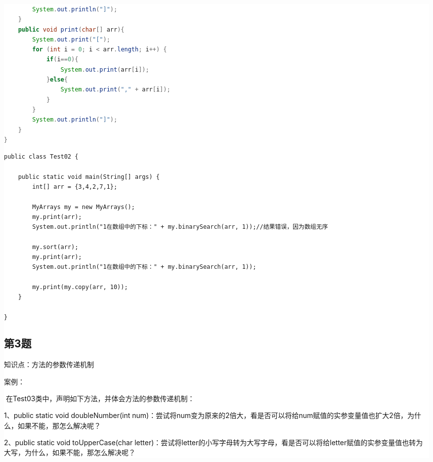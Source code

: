 ```java
		System.out.println("]");
	}
	public void print(char[] arr){
		System.out.print("[");
		for (int i = 0; i < arr.length; i++) {
			if(i==0){
				System.out.print(arr[i]);
			}else{
				System.out.print("," + arr[i]);
			}
		}
		System.out.println("]");
	}
}

```

```
public class Test02 {

	public static void main(String[] args) {
		int[] arr = {3,4,2,7,1};
		
		MyArrays my = new MyArrays();
		my.print(arr);
		System.out.println("1在数组中的下标：" + my.binarySearch(arr, 1));//结果错误，因为数组无序
		
		my.sort(arr);
		my.print(arr);
		System.out.println("1在数组中的下标：" + my.binarySearch(arr, 1));
		
		my.print(my.copy(arr, 10));
	}

}

```



## 第3题

知识点：方法的参数传递机制

案例：

​	在Test03类中，声明如下方法，并体会方法的参数传递机制：

1、public static  void  doubleNumber(int num)：尝试将num变为原来的2倍大，看是否可以将给num赋值的实参变量值也扩大2倍，为什么，如果不能，那怎么解决呢？

2、public static void toUpperCase(char letter)：尝试将letter的小写字母转为大写字母，看是否可以将给letter赋值的实参变量值也转为大写，为什么，如果不能，那怎么解决呢？
